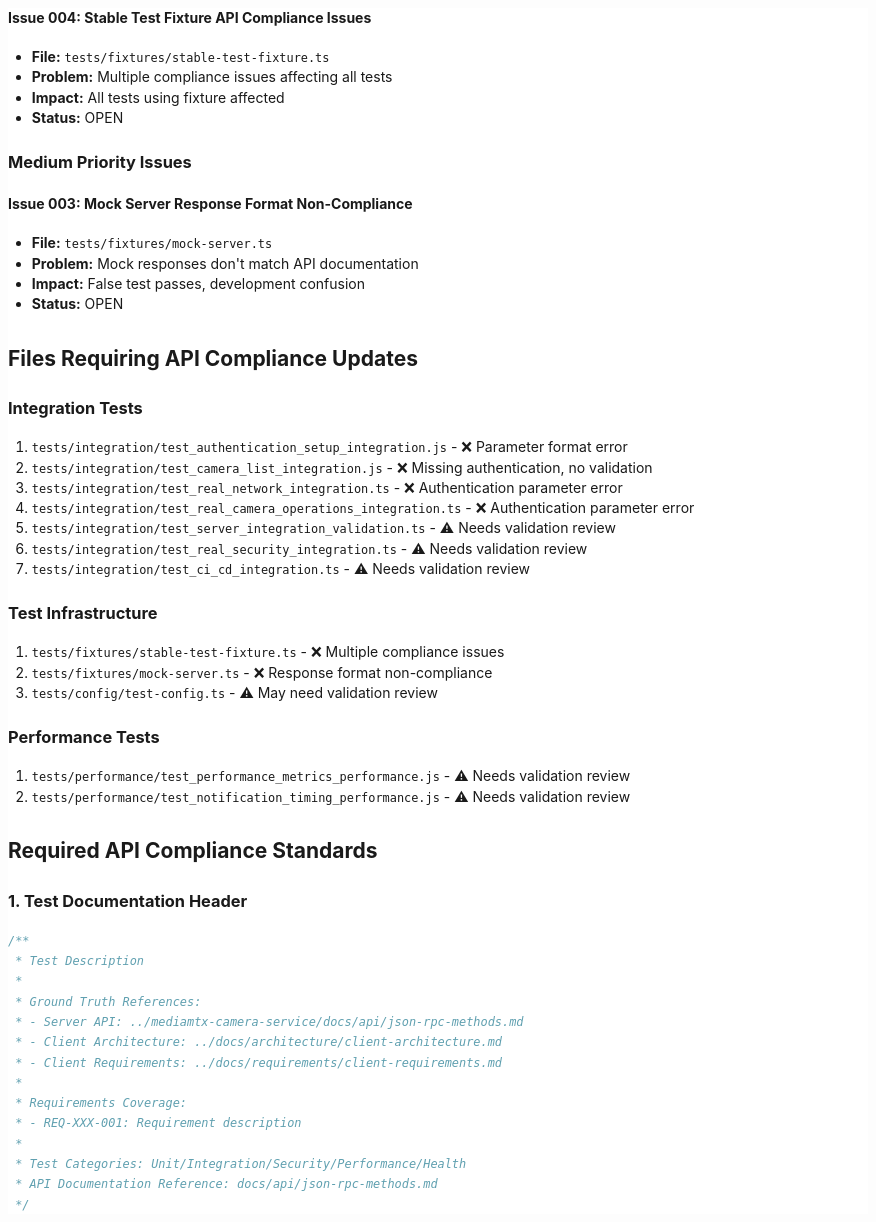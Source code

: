 #### Issue 004: Stable Test Fixture API Compliance Issues
- **File:** `tests/fixtures/stable-test-fixture.ts`
- **Problem:** Multiple compliance issues affecting all tests
- **Impact:** All tests using fixture affected
- **Status:** OPEN

### Medium Priority Issues

#### Issue 003: Mock Server Response Format Non-Compliance
- **File:** `tests/fixtures/mock-server.ts`
- **Problem:** Mock responses don't match API documentation
- **Impact:** False test passes, development confusion
- **Status:** OPEN

## Files Requiring API Compliance Updates

### Integration Tests
1. `tests/integration/test_authentication_setup_integration.js` - ❌ Parameter format error
2. `tests/integration/test_camera_list_integration.js` - ❌ Missing authentication, no validation
3. `tests/integration/test_real_network_integration.ts` - ❌ Authentication parameter error
4. `tests/integration/test_real_camera_operations_integration.ts` - ❌ Authentication parameter error
5. `tests/integration/test_server_integration_validation.ts` - ⚠️ Needs validation review
6. `tests/integration/test_real_security_integration.ts` - ⚠️ Needs validation review
7. `tests/integration/test_ci_cd_integration.ts` - ⚠️ Needs validation review

### Test Infrastructure
1. `tests/fixtures/stable-test-fixture.ts` - ❌ Multiple compliance issues
2. `tests/fixtures/mock-server.ts` - ❌ Response format non-compliance
3. `tests/config/test-config.ts` - ⚠️ May need validation review

### Performance Tests
1. `tests/performance/test_performance_metrics_performance.js` - ⚠️ Needs validation review
2. `tests/performance/test_notification_timing_performance.js` - ⚠️ Needs validation review

## Required API Compliance Standards

### 1. Test Documentation Header
```typescript
/**
 * Test Description
 * 
 * Ground Truth References:
 * - Server API: ../mediamtx-camera-service/docs/api/json-rpc-methods.md
 * - Client Architecture: ../docs/architecture/client-architecture.md
 * - Client Requirements: ../docs/requirements/client-requirements.md
 * 
 * Requirements Coverage:
 * - REQ-XXX-001: Requirement description
 * 
 * Test Categories: Unit/Integration/Security/Performance/Health
 * API Documentation Reference: docs/api/json-rpc-methods.md
 */
```
